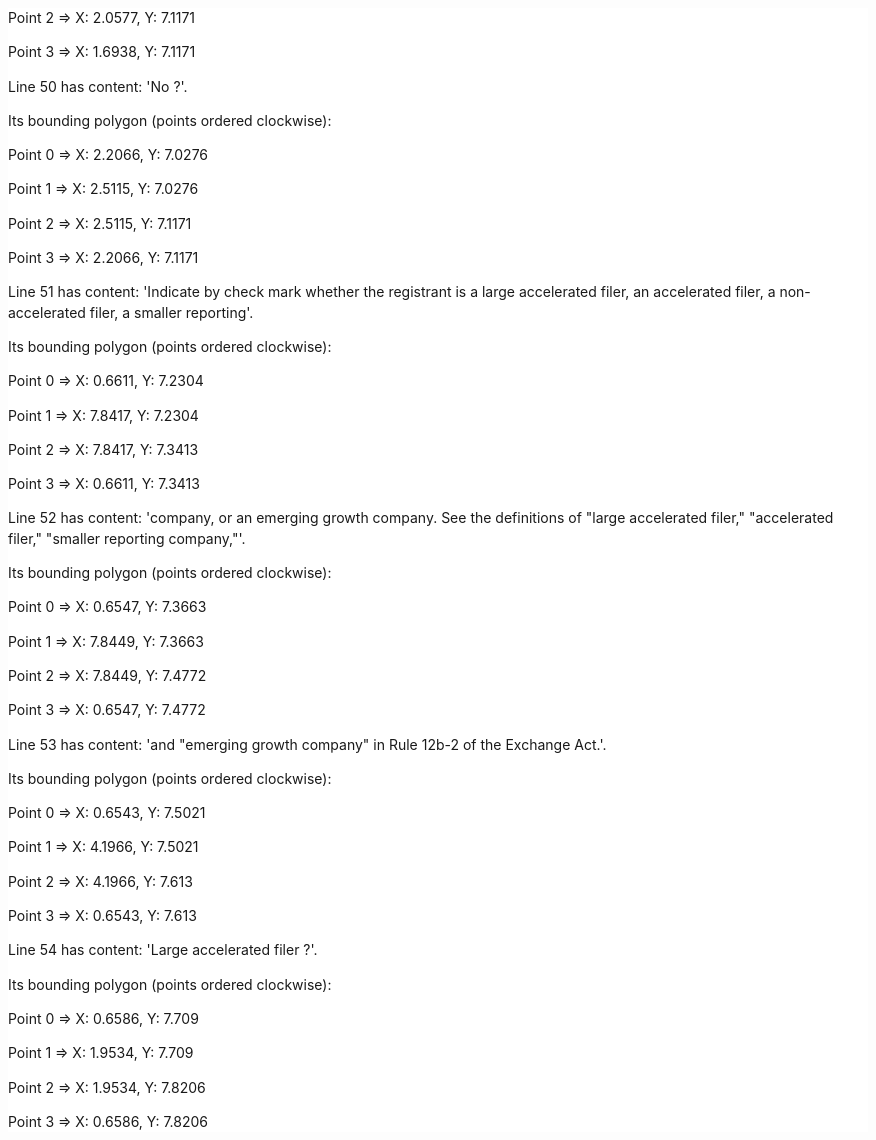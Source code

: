 Point 2 => X: 2.0577, Y: 7.1171

Point 3 => X: 1.6938, Y: 7.1171

Line 50 has content: 'No ?'.

Its bounding polygon (points ordered clockwise):

Point 0 => X: 2.2066, Y: 7.0276

Point 1 => X: 2.5115, Y: 7.0276

Point 2 => X: 2.5115, Y: 7.1171

Point 3 => X: 2.2066, Y: 7.1171

Line 51 has content: 'Indicate by check mark whether the registrant is a large accelerated filer, an accelerated filer, a non-accelerated filer, a smaller reporting'.

Its bounding polygon (points ordered clockwise):

Point 0 => X: 0.6611, Y: 7.2304

Point 1 => X: 7.8417, Y: 7.2304

Point 2 => X: 7.8417, Y: 7.3413

Point 3 => X: 0.6611, Y: 7.3413

Line 52 has content: 'company, or an emerging growth company. See the definitions of "large accelerated filer," "accelerated filer," "smaller reporting company,"'.

Its bounding polygon (points ordered clockwise):

Point 0 => X: 0.6547, Y: 7.3663

Point 1 => X: 7.8449, Y: 7.3663

Point 2 => X: 7.8449, Y: 7.4772

Point 3 => X: 0.6547, Y: 7.4772

Line 53 has content: 'and "emerging growth company" in Rule 12b-2 of the Exchange Act.'.

Its bounding polygon (points ordered clockwise):

Point 0 => X: 0.6543, Y: 7.5021

Point 1 => X: 4.1966, Y: 7.5021

Point 2 => X: 4.1966, Y: 7.613

Point 3 => X: 0.6543, Y: 7.613

Line 54 has content: 'Large accelerated filer ?'.

Its bounding polygon (points ordered clockwise):

Point 0 => X: 0.6586, Y: 7.709

Point 1 => X: 1.9534, Y: 7.709

Point 2 => X: 1.9534, Y: 7.8206

Point 3 => X: 0.6586, Y: 7.8206
